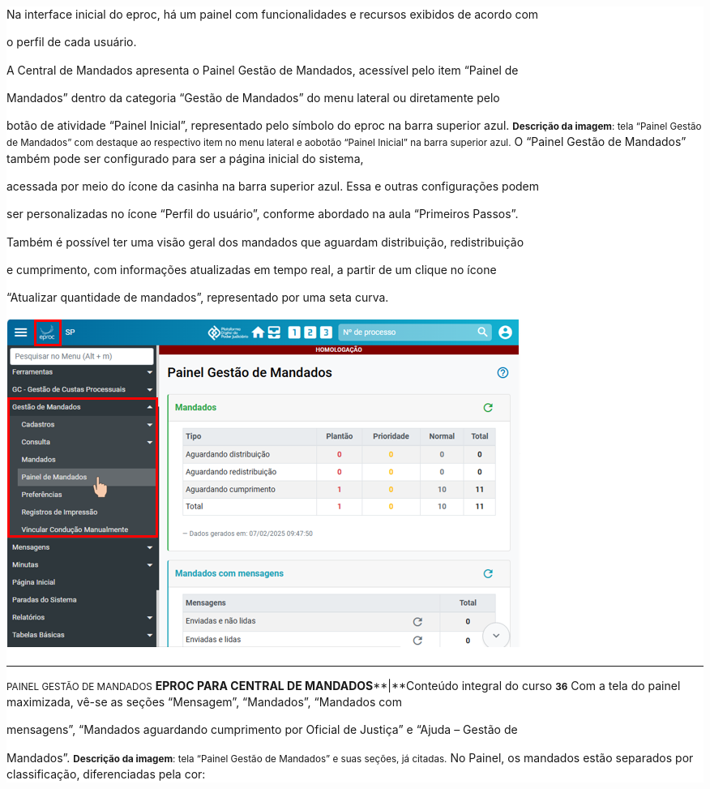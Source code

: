 Na interface inicial do eproc, há um painel com funcionalidades e recursos exibidos de acordo com

o perfil de cada usuário.

A Central de Mandados apresenta o Painel Gestão de Mandados, acessível pelo item “Painel de

Mandados” dentro da categoria “Gestão de Mandados” do menu lateral ou diretamente pelo

botão de atividade “Painel Inicial”, representado pelo símbolo do eproc na barra superior azul.
<small>**Descrição da imagem**: tela “Painel Gestão de Mandados” com destaque ao respectivo item no menu lateral e ao</small><small>botão “Painel Inicial” na barra superior azul.</small>
O “Painel Gestão de Mandados” também pode ser configurado para ser a página inicial do sistema,

acessada por meio do ícone da casinha na barra superior azul. Essa e outras configurações podem

ser personalizadas no ícone “Perfil do usuário”, conforme abordado na aula “Primeiros Passos”.

Também é possível ter uma visão geral dos mandados que aguardam distribuição, redistribuição

e cumprimento, com informações atualizadas em tempo real, a partir de um clique no ícone

“Atualizar quantidade de mandados”, representado por uma seta curva.

![Imagem Imagem_3586](../imgs/Imagem_3586.png)


---

<small>PAINEL GESTÃO DE MANDADOS</small>
**EPROC PARA CENTRAL DE MANDADOS****|**Conteúdo integral do curso
<small>**36**</small>
Com a tela do painel maximizada, vê-se as seções “Mensagem”, “Mandados”, “Mandados com

mensagens”, “Mandados aguardando cumprimento por Oficial de Justiça” e “Ajuda – Gestão de

Mandados”.
<small>**Descrição da imagem**: tela “Painel Gestão de Mandados” e suas seções, já citadas.</small>
No Painel, os mandados estão separados por classificação, diferenciadas pela cor:

